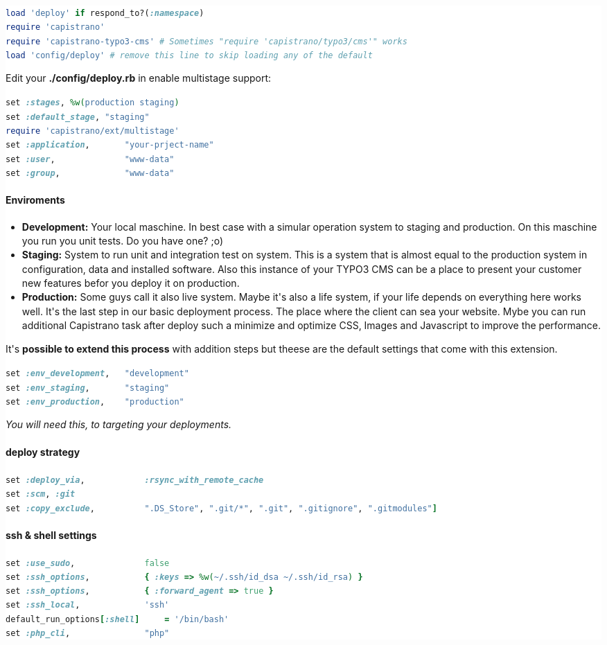 ```ruby
load 'deploy' if respond_to?(:namespace)
require 'capistrano'
require 'capistrano-typo3-cms' # Sometimes "require 'capistrano/typo3/cms'" works
load 'config/deploy' # remove this line to skip loading any of the default 
```

Edit your **./config/deploy.rb** in enable multistage support:

```ruby
set :stages, %w(production staging)
set :default_stage, "staging"
require 'capistrano/ext/multistage'
set :application,		"your-prject-name"
set :user,				"www-data"
set :group,				"www-data"
``` 

#### Enviroments
- **Development:** Your local maschine. In best case with a simular operation system to staging and production. On this maschine you run you unit tests. Do you have one? ;o)
- **Staging:** System to run unit and integration test on system. This is a system that is almost equal to the production system in configuration, data and installed software. Also this instance of your TYPO3 CMS can be a place to present your customer new features befor you deploy it on production.
- **Production:** Some guys call it also live system. Maybe it's also a life system, if your life depends on everything here works well. It's the last step in our basic deployment process. The place where the client can sea your website. Mybe you can run additional Capistrano task after deploy such a minimize and optimize CSS, Images and Javascript to improve the performance.

It's **possible to extend this process** with addition steps but theese are the default settings that come with this extension.

```ruby
set :env_development,	"development"
set :env_staging,		"staging"
set :env_production,	"production"
``` 
*You will need this, to targeting your deployments.*
 
#### deploy strategy
```ruby
set :deploy_via,			:rsync_with_remote_cache
set :scm, :git
set :copy_exclude,			".DS_Store", ".git/*", ".git", ".gitignore", ".gitmodules"]
```
 
#### ssh & shell settings
```ruby
set :use_sudo,				false
set :ssh_options,			{ :keys => %w(~/.ssh/id_dsa ~/.ssh/id_rsa) }
set :ssh_options,			{ :forward_agent => true }
set :ssh_local,				'ssh'
default_run_options[:shell]		= '/bin/bash'
set :php_cli,				"php"
```
 